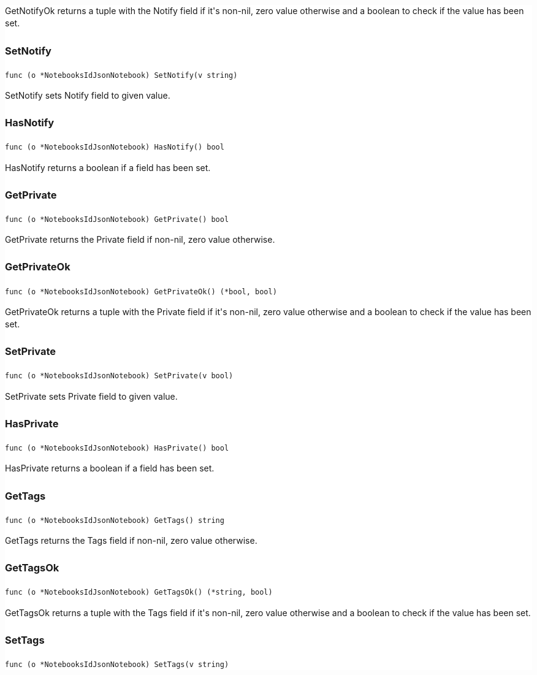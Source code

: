 GetNotifyOk returns a tuple with the Notify field if it's non-nil, zero value otherwise
and a boolean to check if the value has been set.

### SetNotify

`func (o *NotebooksIdJsonNotebook) SetNotify(v string)`

SetNotify sets Notify field to given value.

### HasNotify

`func (o *NotebooksIdJsonNotebook) HasNotify() bool`

HasNotify returns a boolean if a field has been set.

### GetPrivate

`func (o *NotebooksIdJsonNotebook) GetPrivate() bool`

GetPrivate returns the Private field if non-nil, zero value otherwise.

### GetPrivateOk

`func (o *NotebooksIdJsonNotebook) GetPrivateOk() (*bool, bool)`

GetPrivateOk returns a tuple with the Private field if it's non-nil, zero value otherwise
and a boolean to check if the value has been set.

### SetPrivate

`func (o *NotebooksIdJsonNotebook) SetPrivate(v bool)`

SetPrivate sets Private field to given value.

### HasPrivate

`func (o *NotebooksIdJsonNotebook) HasPrivate() bool`

HasPrivate returns a boolean if a field has been set.

### GetTags

`func (o *NotebooksIdJsonNotebook) GetTags() string`

GetTags returns the Tags field if non-nil, zero value otherwise.

### GetTagsOk

`func (o *NotebooksIdJsonNotebook) GetTagsOk() (*string, bool)`

GetTagsOk returns a tuple with the Tags field if it's non-nil, zero value otherwise
and a boolean to check if the value has been set.

### SetTags

`func (o *NotebooksIdJsonNotebook) SetTags(v string)`
